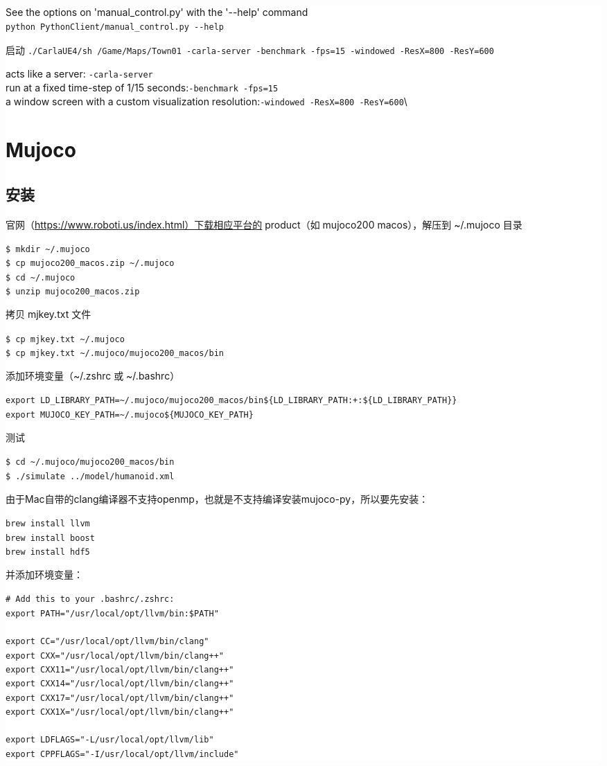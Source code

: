 See the options on 'manual_control.py' with the '--help' command\
`python PythonClient/manual_control.py --help`

启动
`./CarlaUE4/sh /Game/Maps/Town01 -carla-server -benchmark -fps=15 -windowed -ResX=800 -ResY=600`

acts like a server: `-carla-server`\
run at a fixed time-step of 1/15 seconds:`-benchmark -fps=15`\
a window screen with a custom visualization resolution:`-windowed -ResX=800 -ResY=600`\

# Mujoco
## 安装 
官网（https://www.roboti.us/index.html）下载相应平台的 product（如 mujoco200 macos），解压到 ~/.mujoco 目录
```
$ mkdir ~/.mujoco 
$ cp mujoco200_macos.zip ~/.mujoco 
$ cd ~/.mujoco 
$ unzip mujoco200_macos.zip
```

拷贝 mjkey.txt 文件
```
$ cp mjkey.txt ~/.mujoco 
$ cp mjkey.txt ~/.mujoco/mujoco200_macos/bin
```

添加环境变量（~/.zshrc 或 ~/.bashrc）
```
export LD_LIBRARY_PATH=~/.mujoco/mujoco200_macos/bin${LD_LIBRARY_PATH:+:${LD_LIBRARY_PATH}} 
export MUJOCO_KEY_PATH=~/.mujoco${MUJOCO_KEY_PATH}
```

测试
```
$ cd ~/.mujoco/mujoco200_macos/bin 
$ ./simulate ../model/humanoid.xml
```


由于Mac自带的clang编译器不支持openmp，也就是不支持编译安装mujoco-py，所以要先安装：
```
brew install llvm
brew install boost
brew install hdf5
```

并添加环境变量：
```
# Add this to your .bashrc/.zshrc:
export PATH="/usr/local/opt/llvm/bin:$PATH"

export CC="/usr/local/opt/llvm/bin/clang"
export CXX="/usr/local/opt/llvm/bin/clang++"
export CXX11="/usr/local/opt/llvm/bin/clang++"
export CXX14="/usr/local/opt/llvm/bin/clang++"
export CXX17="/usr/local/opt/llvm/bin/clang++"
export CXX1X="/usr/local/opt/llvm/bin/clang++"

export LDFLAGS="-L/usr/local/opt/llvm/lib"
export CPPFLAGS="-I/usr/local/opt/llvm/include"

```
